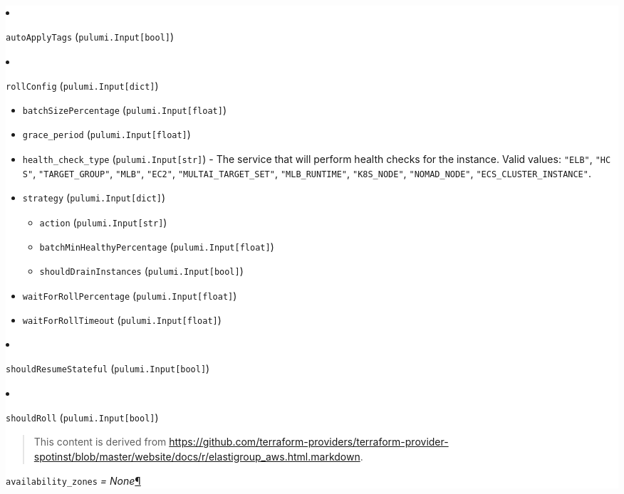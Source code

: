 <li><p><code class="docutils literal notranslate"><span class="pre">autoApplyTags</span></code> (<code class="docutils literal notranslate"><span class="pre">pulumi.Input[bool]</span></code>)</p></li>
<li><p><code class="docutils literal notranslate"><span class="pre">rollConfig</span></code> (<code class="docutils literal notranslate"><span class="pre">pulumi.Input[dict]</span></code>)</p>
<ul>
<li><p><code class="docutils literal notranslate"><span class="pre">batchSizePercentage</span></code> (<code class="docutils literal notranslate"><span class="pre">pulumi.Input[float]</span></code>)</p></li>
<li><p><code class="docutils literal notranslate"><span class="pre">grace_period</span></code> (<code class="docutils literal notranslate"><span class="pre">pulumi.Input[float]</span></code>)</p></li>
<li><p><code class="docutils literal notranslate"><span class="pre">health_check_type</span></code> (<code class="docutils literal notranslate"><span class="pre">pulumi.Input[str]</span></code>) - The service that will perform health checks for the instance. Valid values: <code class="docutils literal notranslate"><span class="pre">&quot;ELB&quot;</span></code>, <code class="docutils literal notranslate"><span class="pre">&quot;HCS&quot;</span></code>, <code class="docutils literal notranslate"><span class="pre">&quot;TARGET_GROUP&quot;</span></code>, <code class="docutils literal notranslate"><span class="pre">&quot;MLB&quot;</span></code>, <code class="docutils literal notranslate"><span class="pre">&quot;EC2&quot;</span></code>, <code class="docutils literal notranslate"><span class="pre">&quot;MULTAI_TARGET_SET&quot;</span></code>, <code class="docutils literal notranslate"><span class="pre">&quot;MLB_RUNTIME&quot;</span></code>, <code class="docutils literal notranslate"><span class="pre">&quot;K8S_NODE&quot;</span></code>, <code class="docutils literal notranslate"><span class="pre">&quot;NOMAD_NODE&quot;</span></code>, <code class="docutils literal notranslate"><span class="pre">&quot;ECS_CLUSTER_INSTANCE&quot;</span></code>.</p></li>
<li><p><code class="docutils literal notranslate"><span class="pre">strategy</span></code> (<code class="docutils literal notranslate"><span class="pre">pulumi.Input[dict]</span></code>)</p>
<ul>
<li><p><code class="docutils literal notranslate"><span class="pre">action</span></code> (<code class="docutils literal notranslate"><span class="pre">pulumi.Input[str]</span></code>)</p></li>
<li><p><code class="docutils literal notranslate"><span class="pre">batchMinHealthyPercentage</span></code> (<code class="docutils literal notranslate"><span class="pre">pulumi.Input[float]</span></code>)</p></li>
<li><p><code class="docutils literal notranslate"><span class="pre">shouldDrainInstances</span></code> (<code class="docutils literal notranslate"><span class="pre">pulumi.Input[bool]</span></code>)</p></li>
</ul>
</li>
<li><p><code class="docutils literal notranslate"><span class="pre">waitForRollPercentage</span></code> (<code class="docutils literal notranslate"><span class="pre">pulumi.Input[float]</span></code>)</p></li>
<li><p><code class="docutils literal notranslate"><span class="pre">waitForRollTimeout</span></code> (<code class="docutils literal notranslate"><span class="pre">pulumi.Input[float]</span></code>)</p></li>
</ul>
</li>
<li><p><code class="docutils literal notranslate"><span class="pre">shouldResumeStateful</span></code> (<code class="docutils literal notranslate"><span class="pre">pulumi.Input[bool]</span></code>)</p></li>
<li><p><code class="docutils literal notranslate"><span class="pre">shouldRoll</span></code> (<code class="docutils literal notranslate"><span class="pre">pulumi.Input[bool]</span></code>)</p></li>
</ul>
<blockquote>
<div><p>This content is derived from <a class="reference external" href="https://github.com/terraform-providers/terraform-provider-spotinst/blob/master/website/docs/r/elastigroup_aws.html.markdown">https://github.com/terraform-providers/terraform-provider-spotinst/blob/master/website/docs/r/elastigroup_aws.html.markdown</a>.</p>
</div></blockquote>
<dl class="attribute">
<dt id="pulumi_spotinst.aws.Elastigroup.availability_zones">
<code class="sig-name descname">availability_zones</code><em class="property"> = None</em><a class="headerlink" href="#pulumi_spotinst.aws.Elastigroup.availability_zones" title="Permalink to this definition">¶</a></dt>